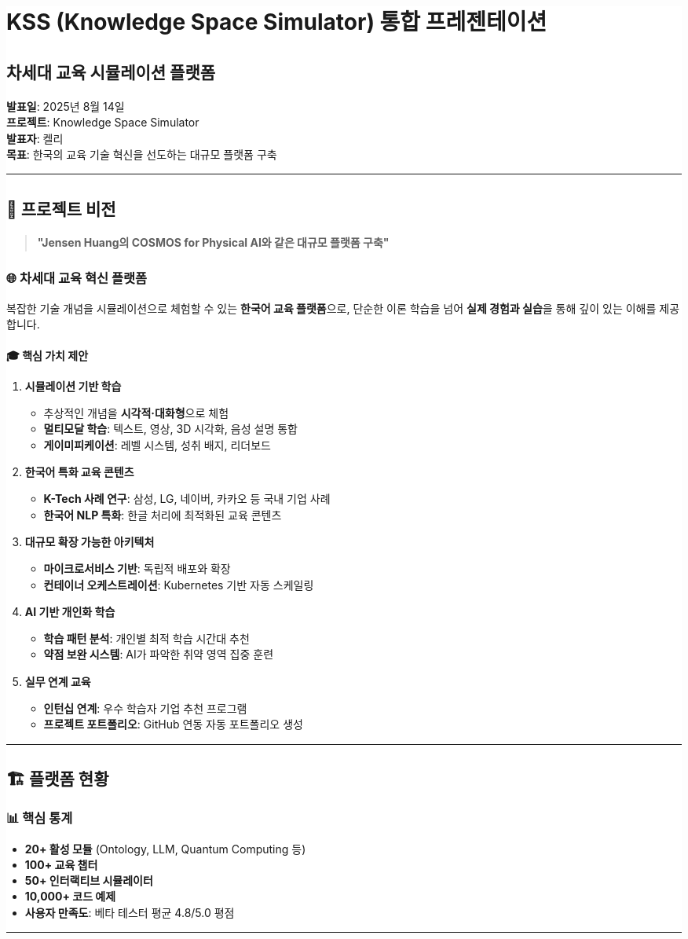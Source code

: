 # KSS (Knowledge Space Simulator) 통합 프레젠테이션
## 차세대 교육 시뮬레이션 플랫폼

**발표일**: 2025년 8월 14일  
**프로젝트**: Knowledge Space Simulator  
**발표자**: 켈리  
**목표**: 한국의 교육 기술 혁신을 선도하는 대규모 플랫폼 구축

---

## 🎯 프로젝트 비전

> **"Jensen Huang의 COSMOS for Physical AI와 같은 대규모 플랫폼 구축"**

### 🌐 차세대 교육 혁신 플랫폼

복잡한 기술 개념을 시뮬레이션으로 체험할 수 있는 **한국어 교육 플랫폼**으로, 단순한 이론 학습을 넘어 **실제 경험과 실습**을 통해 깊이 있는 이해를 제공합니다.

#### 🎓 핵심 가치 제안

1. **시뮬레이션 기반 학습**
   - 추상적인 개념을 **시각적·대화형**으로 체험
   - **멀티모달 학습**: 텍스트, 영상, 3D 시각화, 음성 설명 통합
   - **게이미피케이션**: 레벨 시스템, 성취 배지, 리더보드

2. **한국어 특화 교육 콘텐츠**
   - **K-Tech 사례 연구**: 삼성, LG, 네이버, 카카오 등 국내 기업 사례
   - **한국어 NLP 특화**: 한글 처리에 최적화된 교육 콘텐츠

3. **대규모 확장 가능한 아키텍처**
   - **마이크로서비스 기반**: 독립적 배포와 확장
   - **컨테이너 오케스트레이션**: Kubernetes 기반 자동 스케일링

4. **AI 기반 개인화 학습**
   - **학습 패턴 분석**: 개인별 최적 학습 시간대 추천
   - **약점 보완 시스템**: AI가 파악한 취약 영역 집중 훈련

5. **실무 연계 교육**
   - **인턴십 연계**: 우수 학습자 기업 추천 프로그램
   - **프로젝트 포트폴리오**: GitHub 연동 자동 포트폴리오 생성

---

## 🏗️ 플랫폼 현황

### 📊 핵심 통계
- **20+ 활성 모듈** (Ontology, LLM, Quantum Computing 등)
- **100+ 교육 챕터**
- **50+ 인터랙티브 시뮬레이터**
- **10,000+ 코드 예제**
- **사용자 만족도**: 베타 테스터 평균 4.8/5.0 평점

---